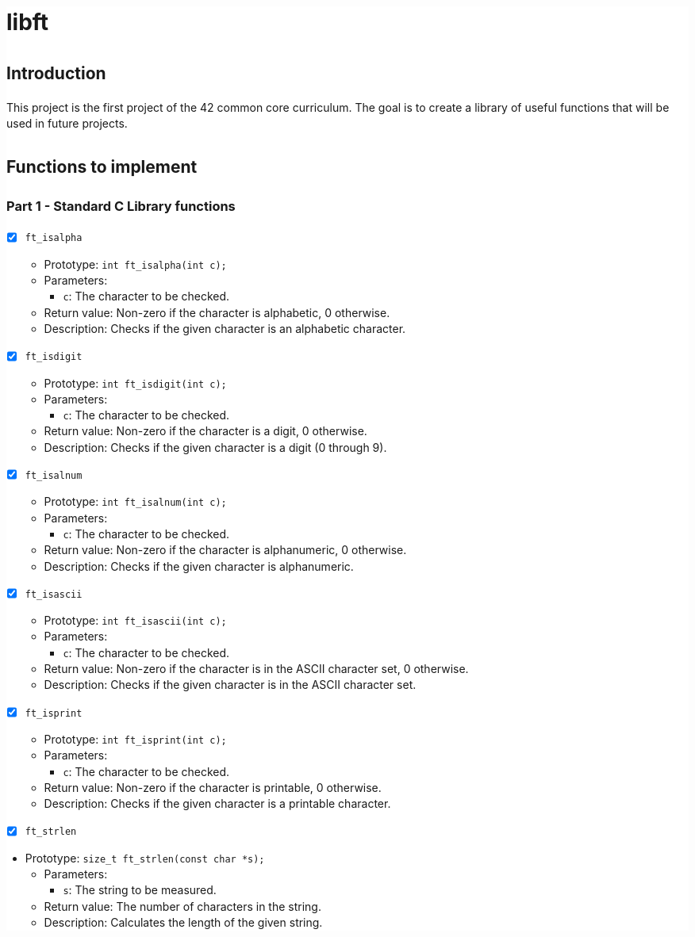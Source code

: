 # libft

## Introduction

This project is the first project of the 42 common core curriculum. The goal is to create a library of useful functions that will be used in future projects.

## Functions to implement

### Part 1 - Standard C Library functions

- [x] `ft_isalpha`
  - Prototype: `int ft_isalpha(int c);`
  - Parameters:
    - `c`: The character to be checked.
  - Return value: Non-zero if the character is alphabetic, 0 otherwise.
  - Description: Checks if the given character is an alphabetic character.

- [x] `ft_isdigit`
  - Prototype: `int ft_isdigit(int c);`
  - Parameters:
    - `c`: The character to be checked.
  - Return value: Non-zero if the character is a digit, 0 otherwise.
  - Description: Checks if the given character is a digit (0 through 9).

- [x] `ft_isalnum`
  - Prototype: `int ft_isalnum(int c);`
  - Parameters:
    - `c`: The character to be checked.
  - Return value: Non-zero if the character is alphanumeric, 0 otherwise.
  - Description: Checks if the given character is alphanumeric.

- [x] `ft_isascii`
  - Prototype: `int ft_isascii(int c);`
  - Parameters:
    - `c`: The character to be checked.
  - Return value: Non-zero if the character is in the ASCII character set, 0 otherwise.
  - Description: Checks if the given character is in the ASCII character set.

- [x] `ft_isprint`
  - Prototype: `int ft_isprint(int c);`
  - Parameters:
    - `c`: The character to be checked.
  - Return value: Non-zero if the character is printable, 0 otherwise.
  - Description: Checks if the given character is a printable character.

- [x] `ft_strlen`
- Prototype: `size_t ft_strlen(const char *s);`
  - Parameters:
    - `s`: The string to be measured.
  - Return value: The number of characters in the string.
  - Description: Calculates the length of the given string.
